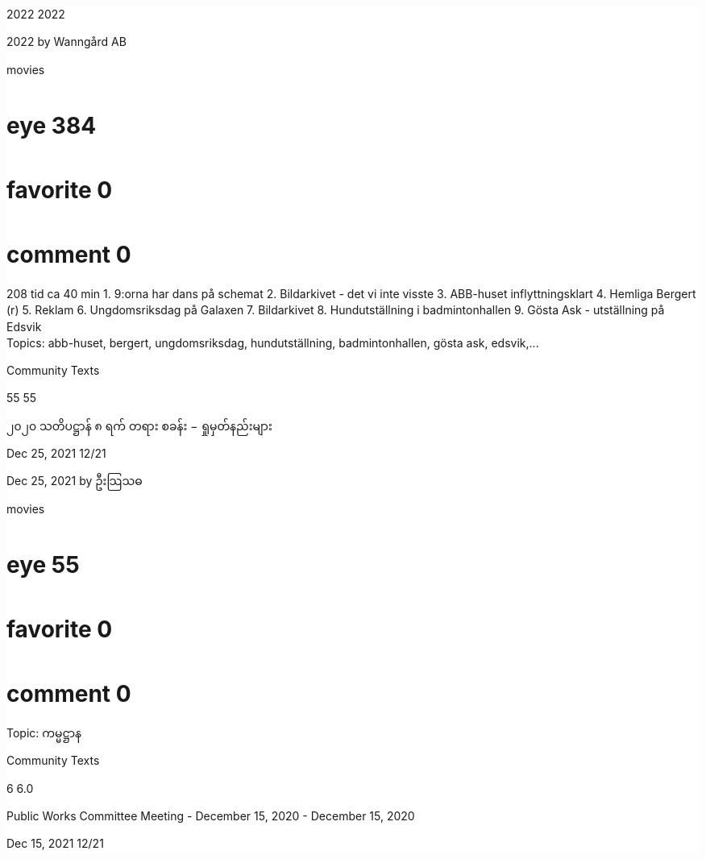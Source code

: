2022 2022

<span class="hidden-lists">2022</span> <span class="hidden">by</span> <span class="byv hidden-tiles" title="Wanngård AB">Wanngård AB</span>

<span class="iconochive-movies" aria-hidden="true"></span><span class="sr-only">movies</span>

<span class="iconochive-eye" aria-hidden="true"></span><span class="sr-only">eye</span> 384
===========================================================================================

<span class="iconochive-favorite" aria-hidden="true"></span><span class="sr-only">favorite</span> 0
===================================================================================================

<span class="iconochive-comment" aria-hidden="true"></span><span class="sr-only">comment</span> 0
=================================================================================================

208 tid ca 40 min 1. 9:orna har dans på schemat 2. Bildarkivet - det vi inte visste 3. ABB-huset inflyttningsklart 4. Hemliga Bergert (r) 5. Reklam 6. Ungdomsriksdag på Galaxen 7. Bildarkivet 8. Hundutställning i badmintonhallen 9. Gösta Ask - utställning på Edsvik  
Topics: abb-huset, bergert, ungdomsriksdag, hundutställning, badmintonhallen, gösta ask, edsvik,...  

<a href="/details/opensource" class="stealth"></a>

Community Texts

55 55

[](/details/DZUOSD0008V "၂၀၂၀ သတိပဋ္ဌာန် ၈ ရက် တရား စခန်း − ရှုမှတ်နည်းများ")

၂၀၂၀ သတိပဋ္ဌာန် ၈ ရက် တရား စခန်း − ရှုမှတ်နည်းများ

Dec 25, 2021 12/21

<span class="hidden-lists">Dec 25, 2021</span> <span class="hidden">by</span> <span class="byv hidden-tiles" title="ဦးသြသဓ">ဦးသြသဓ</span>

<span class="iconochive-movies" aria-hidden="true"></span><span class="sr-only">movies</span>

<span class="iconochive-eye" aria-hidden="true"></span><span class="sr-only">eye</span> 55
==========================================================================================

<span class="iconochive-favorite" aria-hidden="true"></span><span class="sr-only">favorite</span> 0
===================================================================================================

<span class="iconochive-comment" aria-hidden="true"></span><span class="sr-only">comment</span> 0
=================================================================================================

Topic: ကမ္မဋ္ဌာန  

<a href="/details/opensource" class="stealth"></a>

Community Texts

6 6.0

[](/details/WSCS_Public_Works_12152020 "Public Works Committee Meeting - December 15, 2020 - December 15, 2020")

Public Works Committee Meeting - December 15, 2020 - December 15, 2020

Dec 15, 2021 12/21
